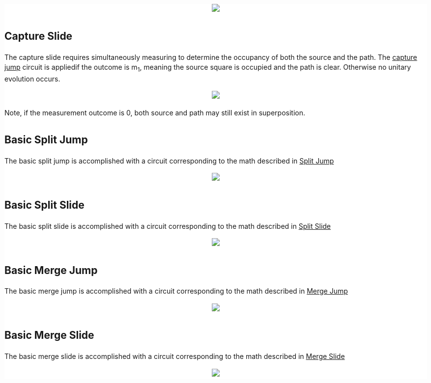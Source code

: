 <p align="center">
   <img src="/images/measure_excluded_slide_circuit.png">
</p>

## Capture Slide
The capture slide requires simultaneously measuring to determine the occupancy of both the source and the path. The [capture jump](#capture-jump) circuit is appliedif the outcome is m<sub>1</sub>, meaning the source square is occupied and the path is clear. Otherwise no unitary evolution occurs.

<p align="center">
   <img src="/images/measure_capture_slide_circuit.png">
</p>

Note, if the measurement outcome is 0, both source and path may still exist in superposition.

## Basic Split Jump
The basic split jump is accomplished with a circuit corresponding to the math described in [Split Jump](#split-jump)

<p align="center">
   <img src="/images/split_jump_circuit.png">
</p>

## Basic Split Slide
The basic split slide is accomplished with a circuit corresponding to the math described in [Split Slide](#split-slide)

<p align="center">
   <img src="/images/split_slide_circuit.png">
</p>

## Basic Merge Jump
The basic merge jump is accomplished with a circuit corresponding to the math described in [Merge Jump](#merge-jump)

<p align="center">
   <img src="/images/merge_jump_circuit.png">
</p>

## Basic Merge Slide
The basic merge slide is accomplished with a circuit corresponding to the math described in [Merge Slide](#merge-slide)

<p align="center">
   <img src="/images/merge_slide_circuit.png">
</p>
